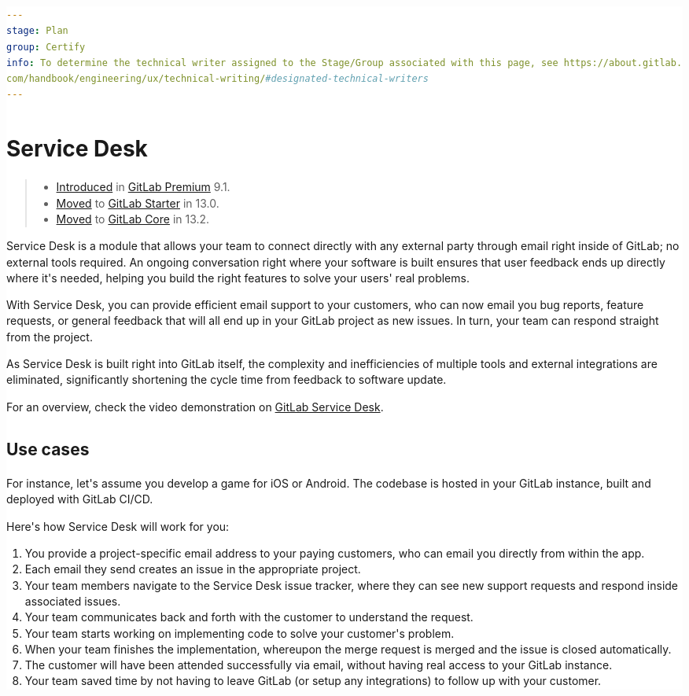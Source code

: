 ```yaml
---
stage: Plan
group: Certify
info: To determine the technical writer assigned to the Stage/Group associated with this page, see https://about.gitlab.com/handbook/engineering/ux/technical-writing/#designated-technical-writers
---
```


# Service Desk

> - [Introduced](https://gitlab.com/gitlab-org/gitlab/-/issues/149) in [GitLab Premium](https://about.gitlab.com/pricing/) 9.1.
> - [Moved](https://gitlab.com/gitlab-org/gitlab/-/issues/214839) to [GitLab Starter](https://about.gitlab.com/pricing/) in 13.0.
> - [Moved](https://gitlab.com/gitlab-org/gitlab/-/issues/215364) to [GitLab Core](https://about.gitlab.com/pricing/) in 13.2.

Service Desk is a module that allows your team to connect directly
with any external party through email right inside of GitLab; no external tools required.
An ongoing conversation right where your software is built ensures that user feedback ends
up directly where it's needed, helping you build the right features to solve your users'
real problems.

With Service Desk, you can provide efficient email support to your customers, who can now
email you bug reports, feature requests, or general feedback that will all end up in your
GitLab project as new issues. In turn, your team can respond straight from the project.

As Service Desk is built right into GitLab itself, the complexity and inefficiencies
of multiple tools and external integrations are eliminated, significantly shortening
the cycle time from feedback to software update.

For an overview, check the video demonstration on [GitLab Service Desk](https://about.gitlab.com/blog/2017/05/09/demo-service-desk/).

## Use cases

For instance, let's assume you develop a game for iOS or Android.
The codebase is hosted in your GitLab instance, built and deployed
with GitLab CI/CD.

Here's how Service Desk will work for you:

1. You provide a project-specific email address to your paying customers, who can email you directly
   from within the app.
1. Each email they send creates an issue in the appropriate project.
1. Your team members navigate to the Service Desk issue tracker, where they can see new support
   requests and respond inside associated issues.
1. Your team communicates back and forth with the customer to understand the request.
1. Your team starts working on implementing code to solve your customer's problem.
1. When your team finishes the implementation, whereupon the merge request is merged and the issue
   is closed automatically.
1. The customer will have been attended successfully via email, without having real access to your
   GitLab instance.
1. Your team saved time by not having to leave GitLab (or setup any integrations) to follow up with
   your customer.
